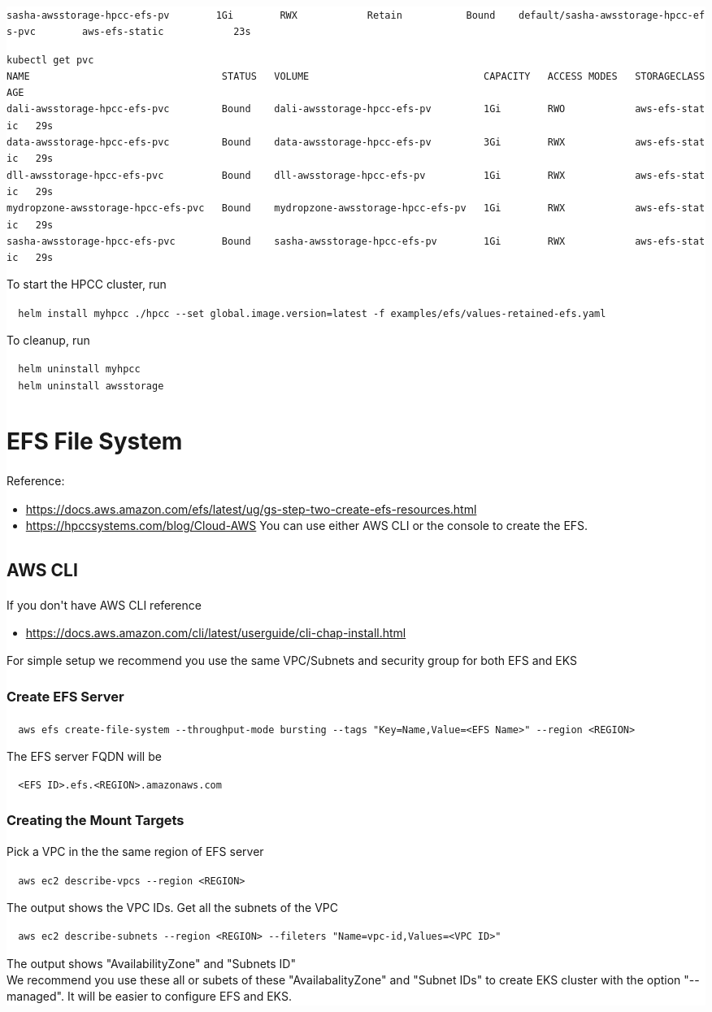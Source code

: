 ```code
sasha-awsstorage-hpcc-efs-pv        1Gi        RWX            Retain           Bound    default/sasha-awsstorage-hpcc-efs-pvc        aws-efs-static            23s
```
```code
kubectl get pvc
NAME                                 STATUS   VOLUME                              CAPACITY   ACCESS MODES   STORAGECLASS     AGE
dali-awsstorage-hpcc-efs-pvc         Bound    dali-awsstorage-hpcc-efs-pv         1Gi        RWO            aws-efs-static   29s
data-awsstorage-hpcc-efs-pvc         Bound    data-awsstorage-hpcc-efs-pv         3Gi        RWX            aws-efs-static   29s
dll-awsstorage-hpcc-efs-pvc          Bound    dll-awsstorage-hpcc-efs-pv          1Gi        RWX            aws-efs-static   29s
mydropzone-awsstorage-hpcc-efs-pvc   Bound    mydropzone-awsstorage-hpcc-efs-pv   1Gi        RWX            aws-efs-static   29s
sasha-awsstorage-hpcc-efs-pvc        Bound    sasha-awsstorage-hpcc-efs-pv        1Gi        RWX            aws-efs-static   29s
```
To start the HPCC cluster, run
```
  helm install myhpcc ./hpcc --set global.image.version=latest -f examples/efs/values-retained-efs.yaml
```
To cleanup, run
```console
  helm uninstall myhpcc
  helm uninstall awsstorage
```

# EFS File System
Reference:
- https://docs.aws.amazon.com/efs/latest/ug/gs-step-two-create-efs-resources.html
- https://hpccsystems.com/blog/Cloud-AWS
You can use either AWS CLI or the console to create the EFS.
## AWS CLI
If you don't have AWS CLI reference
- https://docs.aws.amazon.com/cli/latest/userguide/cli-chap-install.html

For simple setup we recommend you use the same VPC/Subnets and security group for both EFS and EKS
### Create EFS Server
```console
  aws efs create-file-system --throughput-mode bursting --tags "Key=Name,Value=<EFS Name>" --region <REGION>
```
The EFS server FQDN will be
```code
  <EFS ID>.efs.<REGION>.amazonaws.com
```

### Creating the Mount Targets
Pick a VPC in the the same region of EFS server
```console
  aws ec2 describe-vpcs --region <REGION>
```
The output shows the VPC IDs.
Get all the subnets of the VPC
```console
  aws ec2 describe-subnets --region <REGION> --fileters "Name=vpc-id,Values=<VPC ID>"
```
The output shows "AvailabilityZone" and "Subnets ID"<br/>
We recommend you use these all or subets of these "AvailabalityZone" and "Subnet IDs" to create EKS cluster with the option "--managed". It will be easier to configure EFS and EKS.
